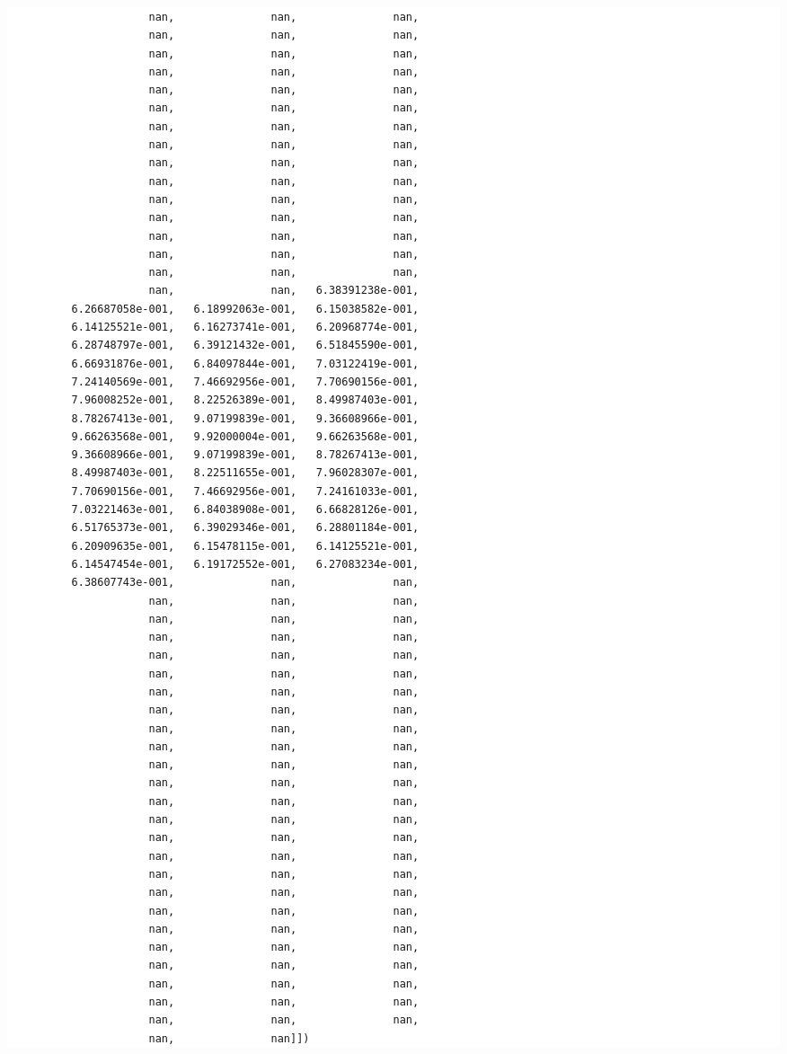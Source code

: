                           nan,               nan,               nan,
                          nan,               nan,               nan,
                          nan,               nan,               nan,
                          nan,               nan,               nan,
                          nan,               nan,               nan,
                          nan,               nan,               nan,
                          nan,               nan,               nan,
                          nan,               nan,               nan,
                          nan,               nan,               nan,
                          nan,               nan,               nan,
                          nan,               nan,               nan,
                          nan,               nan,               nan,
                          nan,               nan,               nan,
                          nan,               nan,               nan,
                          nan,               nan,               nan,
                          nan,               nan,   6.38391238e-001,
              6.26687058e-001,   6.18992063e-001,   6.15038582e-001,
              6.14125521e-001,   6.16273741e-001,   6.20968774e-001,
              6.28748797e-001,   6.39121432e-001,   6.51845590e-001,
              6.66931876e-001,   6.84097844e-001,   7.03122419e-001,
              7.24140569e-001,   7.46692956e-001,   7.70690156e-001,
              7.96008252e-001,   8.22526389e-001,   8.49987403e-001,
              8.78267413e-001,   9.07199839e-001,   9.36608966e-001,
              9.66263568e-001,   9.92000004e-001,   9.66263568e-001,
              9.36608966e-001,   9.07199839e-001,   8.78267413e-001,
              8.49987403e-001,   8.22511655e-001,   7.96028307e-001,
              7.70690156e-001,   7.46692956e-001,   7.24161033e-001,
              7.03221463e-001,   6.84038908e-001,   6.66828126e-001,
              6.51765373e-001,   6.39029346e-001,   6.28801184e-001,
              6.20909635e-001,   6.15478115e-001,   6.14125521e-001,
              6.14547454e-001,   6.19172552e-001,   6.27083234e-001,
              6.38607743e-001,               nan,               nan,
                          nan,               nan,               nan,
                          nan,               nan,               nan,
                          nan,               nan,               nan,
                          nan,               nan,               nan,
                          nan,               nan,               nan,
                          nan,               nan,               nan,
                          nan,               nan,               nan,
                          nan,               nan,               nan,
                          nan,               nan,               nan,
                          nan,               nan,               nan,
                          nan,               nan,               nan,
                          nan,               nan,               nan,
                          nan,               nan,               nan,
                          nan,               nan,               nan,
                          nan,               nan,               nan,
                          nan,               nan,               nan,
                          nan,               nan,               nan,
                          nan,               nan,               nan,
                          nan,               nan,               nan,
                          nan,               nan,               nan,
                          nan,               nan,               nan,
                          nan,               nan,               nan,
                          nan,               nan,               nan,
                          nan,               nan,               nan,
                          nan,               nan]])
